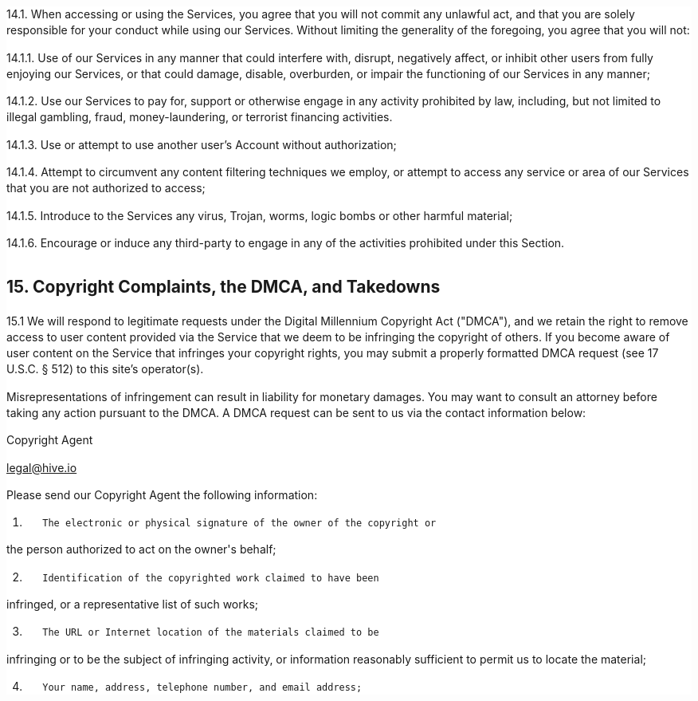 14.1. When accessing or using the Services, you agree that you will not commit
any unlawful act, and that you are solely responsible for your conduct while
using our Services. Without limiting the generality of the foregoing, you agree
that you will not:

14.1.1. Use of our Services in any manner that could interfere with, disrupt,
negatively affect, or inhibit other users from fully enjoying our Services, or
that could damage, disable, overburden, or impair the functioning of our
Services in any manner;

14.1.2.  Use our Services to pay for, support or otherwise engage in any
activity prohibited by law, including, but not limited to illegal gambling,
fraud, money-laundering, or terrorist financing activities.

14.1.3. Use or attempt to use another user’s Account without authorization;

14.1.4. Attempt to circumvent any content filtering techniques we employ, or
attempt to access any service or area of our Services that you are not
authorized to access;

14.1.5. Introduce to the Services any virus, Trojan, worms, logic bombs or
other harmful material;

14.1.6. Encourage or induce any third-party to engage in any of the activities
prohibited under this Section.

## 15. Copyright Complaints, the DMCA, and Takedowns

15.1 We will respond to legitimate requests under the Digital Millennium 
Copyright Act ("DMCA"), and we retain the right to remove access to user 
content provided via the Service that we deem to be infringing the copyright 
of others. If you become aware of user content on the Service that infringes 
your copyright rights, you may submit a properly formatted DMCA request 
(see 17 U.S.C. § 512) to this site’s operator(s).

Misrepresentations of infringement can result in liability for monetary
damages. You may want to consult an attorney before taking any action pursuant
to the DMCA. A DMCA request can be sent to us via the contact information below:

Copyright Agent


legal@hive.io

Please send our Copyright Agent the following information:

1.        The electronic or physical signature of the owner of the copyright or
the person authorized to act on the owner's behalf;

2.        Identification of the copyrighted work claimed to have been
infringed, or a representative list of such works;

3.        The URL or Internet location of the materials claimed to be
infringing or to be the subject of infringing activity, or information
reasonably sufficient to permit us to locate the material;

4.        Your name, address, telephone number, and email address;
